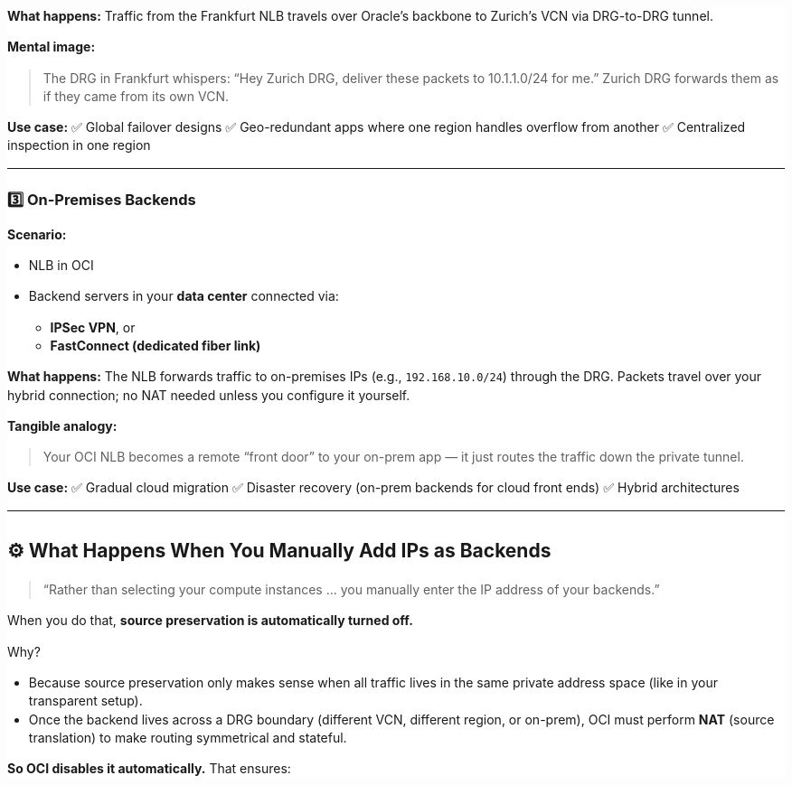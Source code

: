 **What happens:**
Traffic from the Frankfurt NLB travels over Oracle’s backbone to Zurich’s VCN via DRG-to-DRG tunnel.

**Mental image:**

> The DRG in Frankfurt whispers: “Hey Zurich DRG, deliver these packets to 10.1.1.0/24 for me.”
> Zurich DRG forwards them as if they came from its own VCN.

**Use case:**
✅ Global failover designs
✅ Geo-redundant apps where one region handles overflow from another
✅ Centralized inspection in one region

---

### 3️⃣ On-Premises Backends

**Scenario:**

* NLB in OCI
* Backend servers in your **data center** connected via:

  * **IPSec VPN**, or
  * **FastConnect (dedicated fiber link)**

**What happens:**
The NLB forwards traffic to on-premises IPs (e.g., `192.168.10.0/24`) through the DRG.
Packets travel over your hybrid connection; no NAT needed unless you configure it yourself.

**Tangible analogy:**

> Your OCI NLB becomes a remote “front door” to your on-prem app — it just routes the traffic down the private tunnel.

**Use case:**
✅ Gradual cloud migration
✅ Disaster recovery (on-prem backends for cloud front ends)
✅ Hybrid architectures

---

## ⚙️ What Happens When You Manually Add IPs as Backends

> “Rather than selecting your compute instances … you manually enter the IP address of your backends.”

When you do that, **source preservation is automatically turned off.**

Why?

* Because source preservation only makes sense when all traffic lives in the same private address space (like in your transparent setup).
* Once the backend lives across a DRG boundary (different VCN, different region, or on-prem), OCI must perform **NAT** (source translation) to make routing symmetrical and stateful.

**So OCI disables it automatically.**
That ensures:
